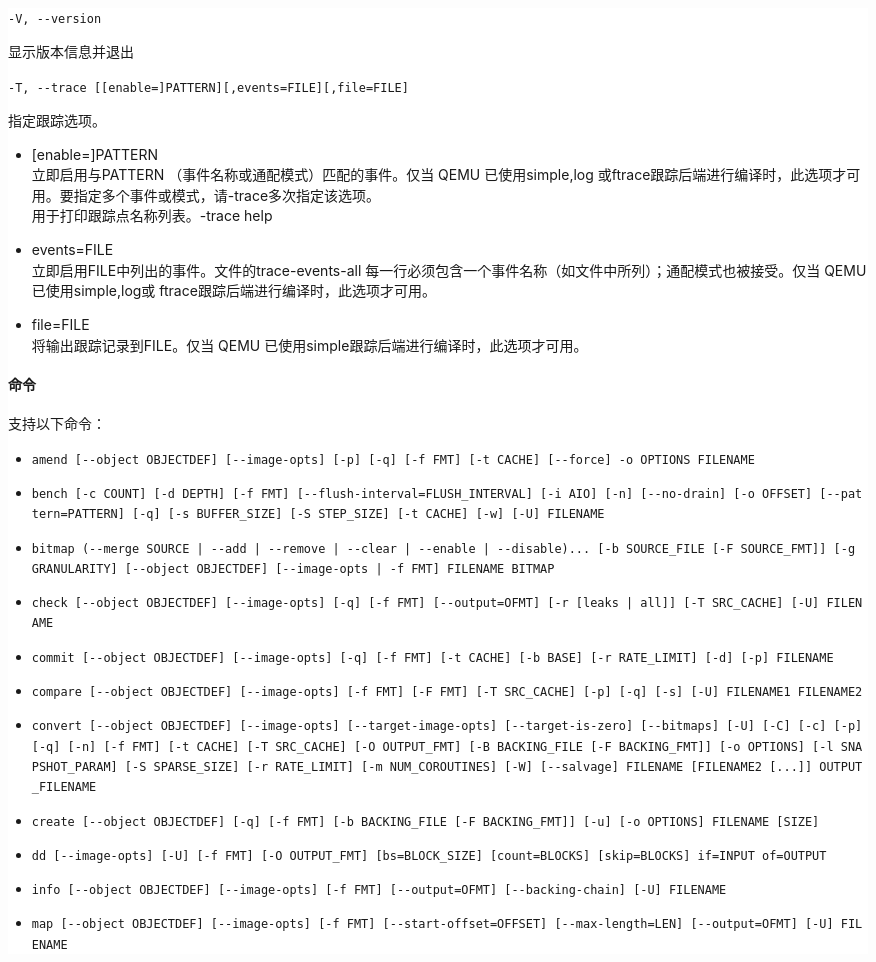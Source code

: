`-V, --version`

显示版本信息并退出

`-T, --trace [[enable=]PATTERN][,events=FILE][,file=FILE]`

指定跟踪选项。

* [enable=]PATTERN  
立即启用与PATTERN （事件名称或通配模式）匹配的事件。仅当 QEMU 已使用simple,log 或ftrace跟踪后端进行编译时，此选项才可用。要指定多个事件或模式，请-trace多次指定该选项。  
用于打印跟踪点名称列表。-trace help

* events=FILE  
立即启用FILE中列出的事件。文件的trace-events-all 每一行必须包含一个事件名称（如文件中所列）；通配模式也被接受。仅当 QEMU 已使用simple,log或 ftrace跟踪后端进行编译时，此选项才可用。

* file=FILE  
将输出跟踪记录到FILE。仅当 QEMU 已使用simple跟踪后端进行编译时，此选项才可用。


#### 命令

支持以下命令：

* `amend [--object OBJECTDEF] [--image-opts] [-p] [-q] [-f FMT] [-t CACHE] [--force] -o OPTIONS FILENAME`

* `bench [-c COUNT] [-d DEPTH] [-f FMT] [--flush-interval=FLUSH_INTERVAL] [-i AIO] [-n] [--no-drain] [-o OFFSET] [--pattern=PATTERN] [-q] [-s BUFFER_SIZE] [-S STEP_SIZE] [-t CACHE] [-w] [-U] FILENAME`

* `bitmap (--merge SOURCE | --add | --remove | --clear | --enable | --disable)... [-b SOURCE_FILE [-F SOURCE_FMT]] [-g GRANULARITY] [--object OBJECTDEF] [--image-opts | -f FMT] FILENAME BITMAP`

* `check [--object OBJECTDEF] [--image-opts] [-q] [-f FMT] [--output=OFMT] [-r [leaks | all]] [-T SRC_CACHE] [-U] FILENAME`

* `commit [--object OBJECTDEF] [--image-opts] [-q] [-f FMT] [-t CACHE] [-b BASE] [-r RATE_LIMIT] [-d] [-p] FILENAME`

* `compare [--object OBJECTDEF] [--image-opts] [-f FMT] [-F FMT] [-T SRC_CACHE] [-p] [-q] [-s] [-U] FILENAME1 FILENAME2`

* `convert [--object OBJECTDEF] [--image-opts] [--target-image-opts] [--target-is-zero] [--bitmaps] [-U] [-C] [-c] [-p] [-q] [-n] [-f FMT] [-t CACHE] [-T SRC_CACHE] [-O OUTPUT_FMT] [-B BACKING_FILE [-F BACKING_FMT]] [-o OPTIONS] [-l SNAPSHOT_PARAM] [-S SPARSE_SIZE] [-r RATE_LIMIT] [-m NUM_COROUTINES] [-W] [--salvage] FILENAME [FILENAME2 [...]] OUTPUT_FILENAME`

* `create [--object OBJECTDEF] [-q] [-f FMT] [-b BACKING_FILE [-F BACKING_FMT]] [-u] [-o OPTIONS] FILENAME [SIZE]`

* `dd [--image-opts] [-U] [-f FMT] [-O OUTPUT_FMT] [bs=BLOCK_SIZE] [count=BLOCKS] [skip=BLOCKS] if=INPUT of=OUTPUT`

* `info [--object OBJECTDEF] [--image-opts] [-f FMT] [--output=OFMT] [--backing-chain] [-U] FILENAME`

* `map [--object OBJECTDEF] [--image-opts] [-f FMT] [--start-offset=OFFSET] [--max-length=LEN] [--output=OFMT] [-U] FILENAME`
